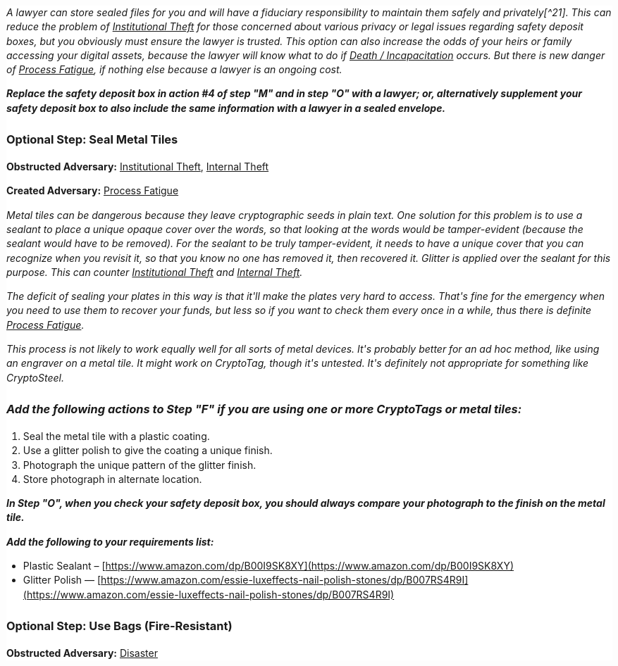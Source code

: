 _A lawyer can store sealed files for you and will have a fiduciary responsibility to maintain them safely and privately[^21]. This can reduce the problem of [Institutional Theft](#institutional-theft) for those concerned about various privacy or legal issues regarding safety deposit boxes, but you obviously must ensure the lawyer is trusted. This option can also increase the odds of your heirs or family accessing your digital assets, because the lawyer will know what to do if [Death / Incapacitation](#death--incapacitation) occurs. But there is new danger of [Process Fatigue](#process-fatigue), if nothing else because a lawyer is an ongoing cost._

**_Replace the safety deposit box in action #4 of step "M" and in step "O" with a lawyer; or, alternatively supplement your safety deposit box to also include the same information with a lawyer in a sealed envelope._**

### Optional Step: Seal Metal Tiles

**Obstructed Adversary:** [Institutional Theft](#institutional-theft), [Internal Theft](#internal-theft)

**Created Adversary:** [Process Fatigue](#process-fatigue)

_Metal tiles can be dangerous because they leave cryptographic seeds in plain text. One solution for this problem is to use a sealant to place a unique opaque cover over the words, so that looking at the words would be tamper-evident (because the sealant would have to be removed). For the sealant to be truly tamper-evident, it needs to have a unique cover that you can recognize when you revisit it, so that you know no one has removed it, then recovered it. Glitter is applied over the sealant for this purpose. This can counter [Institutional Theft](#institutional-theft) and [Internal Theft](#internal-theft)._

_The deficit of sealing your plates in this way is that it'll make the plates very hard to access. That's fine for the emergency when you need to use them to recover your funds, but less so if you want to check them every once in a while, thus there is definite [Process Fatigue](#process-fatigue)._

_This process is not likely to work equally well for all sorts of metal devices. It's probably better for an ad hoc method, like using an engraver on a metal tile. It might work on CryptoTag, though it's untested. It's definitely not appropriate for something like CryptoSteel._

### **_Add the following actions to Step "F" if you are using one or more CryptoTags or metal tiles:_**

1. Seal the metal tile with a plastic coating.
2. Use a glitter polish to give the coating a unique finish.
3. Photograph the unique pattern of the glitter finish.
4. Store photograph in alternate location.

**_In Step "O", when you check your safety deposit box, you should always compare your photograph to the finish on the metal tile._**

**_Add the following to your requirements list:_**

* Plastic Sealant – [https://www.amazon.com/dp/B00I9SK8XY](https://www.amazon.com/dp/B00I9SK8XY)
* Glitter Polish — [https://www.amazon.com/essie-luxeffects-nail-polish-stones/dp/B007RS4R9I](https://www.amazon.com/essie-luxeffects-nail-polish-stones/dp/B007RS4R9I)

### Optional Step: Use Bags (Fire-Resistant)

**Obstructed Adversary:** [Disaster](#disaster)


[^1]: These items should ideally be sent to your work address or to a UPS or FedEx store for pickup, not a home address, so as not to correlate your Bitcoin holdings and your real name.
[^safe]: There's a tradeoff in every decision you make in a security scenario. Here, you have a cheap safe that certainly provides some security, but might draw more attention to your valuables. We don't believe in the alternative, security by obscurity, but this does raise the question of whether you should invest more money in a home safe that's harder to open.
